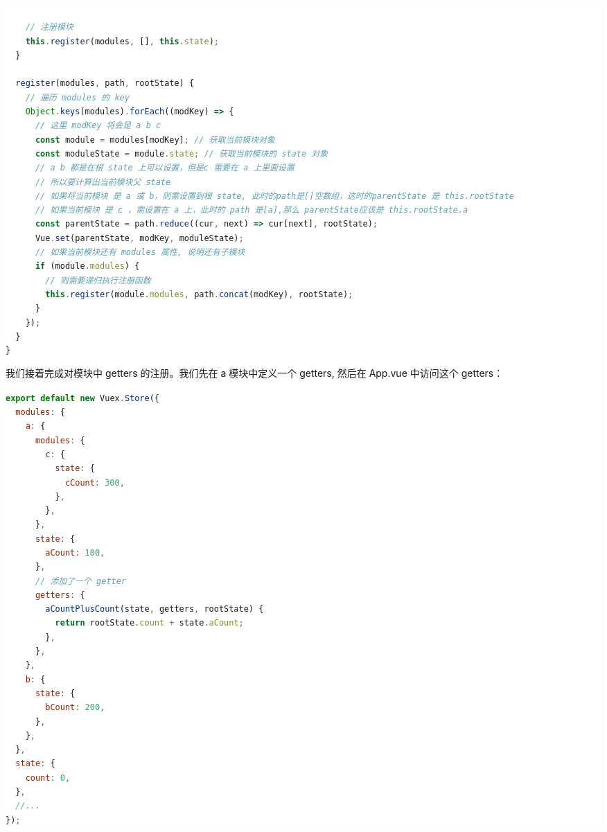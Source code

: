 ```js

    // 注册模块
    this.register(modules, [], this.state);
  }

  register(modules, path, rootState) {
    // 遍历 modules 的 key
    Object.keys(modules).forEach((modKey) => {
      // 这里 modKey 将会是 a b c
      const module = modules[modKey]; // 获取当前模块对象
      const moduleState = module.state; // 获取当前模块的 state 对象
      // a b 都是在根 state 上可以设置，但是c 需要在 a 上里面设置
      // 所以要计算出当前模块父 state
      // 如果将当前模块 是 a 或 b，则需设置到根 state, 此时的path是[]空数组，这时的parentState 是 this.rootState
      // 如果当前模块 是 c ，需设置在 a 上，此时的 path 是[a],那么 parentState应该是 this.rootState.a
      const parentState = path.reduce((cur, next) => cur[next], rootState);
      Vue.set(parentState, modKey, moduleState);
      // 如果当前模块还有 modules 属性, 说明还有子模块
      if (module.modules) {
        // 则需要递归执行注册函数
        this.register(module.modules, path.concat(modKey), rootState);
      }
    });
  }
}
```

我们接着完成对模块中 getters 的注册。我们先在 a 模块中定义一个 getters, 然后在 App.vue 中访问这个 getters：

```js store/index.js
export default new Vuex.Store({
  modules: {
    a: {
      modules: {
        c: {
          state: {
            cCount: 300,
          },
        },
      },
      state: {
        aCount: 100,
      },
      // 添加了一个 getter
      getters: {
        aCountPlusCount(state, getters, rootState) {
          return rootState.count + state.aCount;
        },
      },
    },
    b: {
      state: {
        bCount: 200,
      },
    },
  },
  state: {
    count: 0,
  },
  //...
});
```

